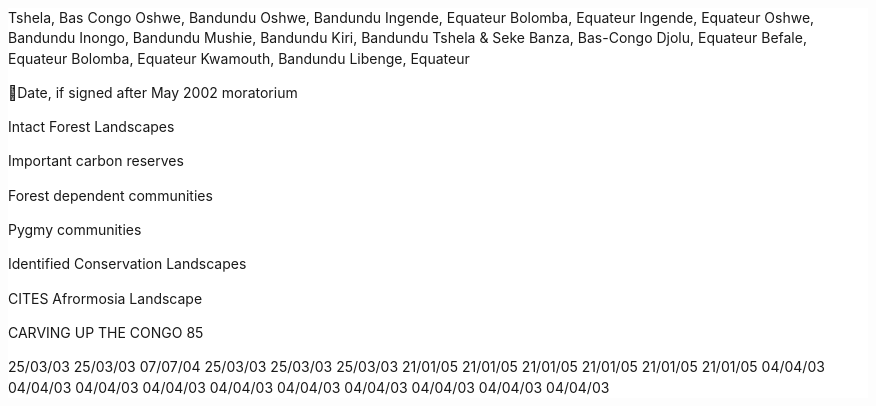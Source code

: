 Tshela, Bas Congo
Oshwe, Bandundu
Oshwe, Bandundu
Ingende, Equateur
Bolomba, Equateur
Ingende, Equateur
Oshwe, Bandundu
Inongo, Bandundu
Mushie, Bandundu
Kiri, Bandundu
Tshela & Seke Banza, Bas-Congo
Djolu, Equateur
Befale, Equateur
Bolomba, Equateur
Kwamouth, Bandundu
Libenge, Equateur

Date, if signed
after May 2002
moratorium

Intact
Forest
Landscapes

Important
carbon
reserves

Forest
dependent
communities

Pygmy
communities

Identified
Conservation
Landscapes

CITES
Afrormosia
Landscape

CARVING UP THE CONGO 85

25/03/03
25/03/03
07/07/04
25/03/03
25/03/03
25/03/03
21/01/05
21/01/05
21/01/05
21/01/05
21/01/05
21/01/05
04/04/03
04/04/03
04/04/03
04/04/03
04/04/03
04/04/03
04/04/03
04/04/03
04/04/03
04/04/03